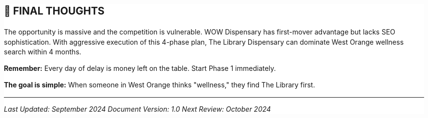 
## 🎯 FINAL THOUGHTS

The opportunity is massive and the competition is vulnerable. WOW Dispensary has first-mover advantage but lacks SEO sophistication. With aggressive execution of this 4-phase plan, The Library Dispensary can dominate West Orange wellness search within 4 months.

**Remember:** Every day of delay is money left on the table. Start Phase 1 immediately.

**The goal is simple:** When someone in West Orange thinks "wellness," they find The Library first.

---

*Last Updated: September 2024*
*Document Version: 1.0*
*Next Review: October 2024*